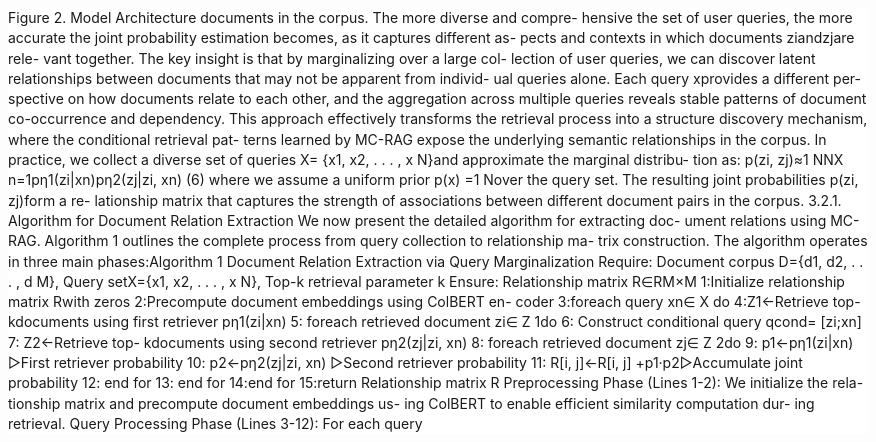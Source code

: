 Figure 2. Model Architecture
documents in the corpus. The more diverse and compre-
hensive the set of user queries, the more accurate the joint
probability estimation becomes, as it captures different as-
pects and contexts in which documents ziandzjare rele-
vant together.
The key insight is that by marginalizing over a large col-
lection of user queries, we can discover latent relationships
between documents that may not be apparent from individ-
ual queries alone. Each query xprovides a different per-
spective on how documents relate to each other, and the
aggregation across multiple queries reveals stable patterns
of document co-occurrence and dependency. This approach
effectively transforms the retrieval process into a structure
discovery mechanism, where the conditional retrieval pat-
terns learned by MC-RAG expose the underlying semantic
relationships in the corpus.
In practice, we collect a diverse set of queries X=
{x1, x2, . . . , x N}and approximate the marginal distribu-
tion as:
p(zi, zj)≈1
NNX
n=1pη1(zi|xn)pη2(zj|zi, xn) (6)
where we assume a uniform prior p(x) =1
Nover the query
set. The resulting joint probabilities p(zi, zj)form a re-
lationship matrix that captures the strength of associations
between different document pairs in the corpus.
3.2.1. Algorithm for Document Relation Extraction
We now present the detailed algorithm for extracting doc-
ument relations using MC-RAG. Algorithm 1 outlines the
complete process from query collection to relationship ma-
trix construction.
The algorithm operates in three main phases:Algorithm 1 Document Relation Extraction via Query
Marginalization
Require: Document corpus D={d1, d2, . . . , d M}, Query
setX={x1, x2, . . . , x N}, Top-k retrieval parameter k
Ensure: Relationship matrix R∈RM×M
1:Initialize relationship matrix Rwith zeros
2:Precompute document embeddings using ColBERT en-
coder
3:foreach query xn∈ X do
4:Z1←Retrieve top- kdocuments using first retriever
pη1(zi|xn)
5: foreach retrieved document zi∈ Z 1do
6: Construct conditional query qcond= [zi;xn]
7: Z2←Retrieve top- kdocuments using second
retriever pη2(zj|zi, xn)
8: foreach retrieved document zj∈ Z 2do
9: p1←pη1(zi|xn) ▷First retriever
probability
10: p2←pη2(zj|zi, xn) ▷Second retriever
probability
11: R[i, j]←R[i, j] +p1·p2▷Accumulate
joint probability
12: end for
13: end for
14:end for
15:return Relationship matrix R
Preprocessing Phase (Lines 1-2): We initialize the rela-
tionship matrix and precompute document embeddings us-
ing ColBERT to enable efficient similarity computation dur-
ing retrieval.
Query Processing Phase (Lines 3-12): For each query